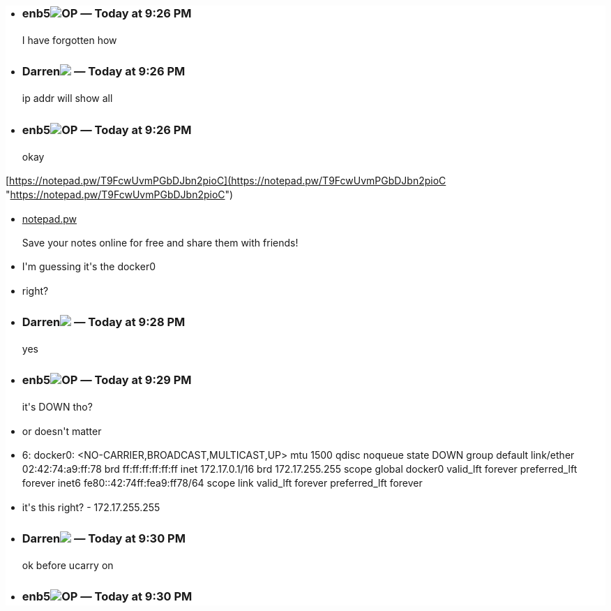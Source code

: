 
- ### enb5![](https://cdn.discordapp.com/role-icons/1273942451308072970/4d5f1fa9ae68058faa5a509a8947b64b.webp?size=20&quality=lossless)OP _—_ Today at 9:26 PM
    
    I have forgotten how
    

- ### Darren![](https://cdn.discordapp.com/role-icons/1276147848161005649/442b22cd461a3caeccc8bec82ed0800d.webp?size=20&quality=lossless) _—_ Today at 9:26 PM
    
    ip addr will show all
    

- ### enb5![](https://cdn.discordapp.com/role-icons/1273942451308072970/4d5f1fa9ae68058faa5a509a8947b64b.webp?size=20&quality=lossless)OP _—_ Today at 9:26 PM
    
    okay
    

[https://notepad.pw/T9FcwUvmPGbDJbn2pioC](https://notepad.pw/T9FcwUvmPGbDJbn2pioC "https://notepad.pw/T9FcwUvmPGbDJbn2pioC")

- [notepad.pw](https://notepad.pw/T9FcwUvmPGbDJbn2pioC)
    
    Save your notes online for free and share them with friends!
    

- I'm guessing it's the docker0
    

- right?
    

- ### Darren![](https://cdn.discordapp.com/role-icons/1276147848161005649/442b22cd461a3caeccc8bec82ed0800d.webp?size=20&quality=lossless) _—_ Today at 9:28 PM
    
    yes
    

- ### enb5![](https://cdn.discordapp.com/role-icons/1273942451308072970/4d5f1fa9ae68058faa5a509a8947b64b.webp?size=20&quality=lossless)OP _—_ Today at 9:29 PM
    
    it's DOWN tho?
    

- or doesn't matter
    

- 6: docker0: <NO-CARRIER,BROADCAST,MULTICAST,UP> mtu 1500 qdisc noqueue state DOWN group default link/ether 02:42:74:a9:ff:78 brd ff:ff:ff:ff:ff:ff inet 172.17.0.1/16 brd 172.17.255.255 scope global docker0 valid_lft forever preferred_lft forever inet6 fe80::42:74ff:fea9:ff78/64 scope link valid_lft forever preferred_lft forever
    

- it's this right? - 172.17.255.255
    

- ### Darren![](https://cdn.discordapp.com/role-icons/1276147848161005649/442b22cd461a3caeccc8bec82ed0800d.webp?size=20&quality=lossless) _—_ Today at 9:30 PM
    
    ok before ucarry on
    

- ### enb5![](https://cdn.discordapp.com/role-icons/1273942451308072970/4d5f1fa9ae68058faa5a509a8947b64b.webp?size=20&quality=lossless)OP _—_ Today at 9:30 PM
    